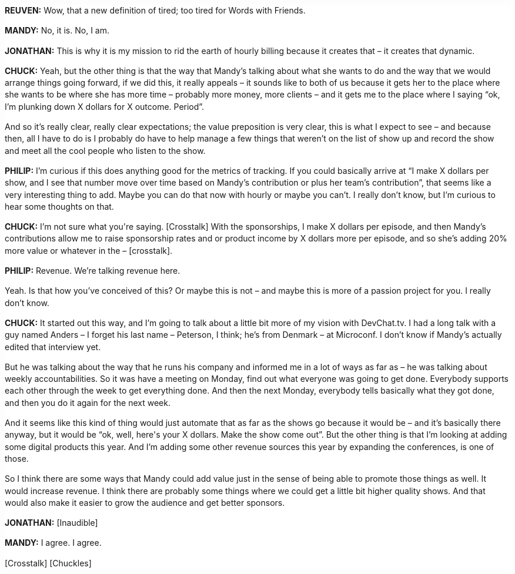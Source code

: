 **REUVEN:** Wow, that a new definition of tired; too tired for Words with Friends.

**MANDY:** No, it is. No, I am.

**JONATHAN:** This is why it is my mission to rid the earth of hourly billing because it creates that – it creates that dynamic.

**CHUCK:** Yeah, but the other thing is that the way that Mandy’s talking about what she wants to do and the way that we would arrange things going forward, if we did this, it really appeals – it sounds like to both of us because it gets her to the place where she wants to be where she has more time – probably more money, more clients – and it gets me to the place where I saying “ok, I’m plunking down X dollars for X outcome. Period”.

And so it’s really clear, really clear expectations; the value preposition is very clear, this is what I expect to see – and because then, all I have to do is I probably do have to help manage a few things that weren’t on the list of show up and record the show and meet all the cool people who listen to the show.

**PHILIP:** I’m curious if this does anything good for the metrics of tracking. If you could basically arrive at “I make X dollars per show, and I see that number move over time based on Mandy’s contribution or plus her team’s contribution”, that seems like a very interesting thing to add. Maybe you can do that now with hourly or maybe you can’t. I really don’t know, but I’m curious to hear some thoughts on that.

**CHUCK:** I’m not sure what you're saying. [Crosstalk] With the sponsorships, I make X dollars per episode, and then Mandy’s contributions allow me to raise sponsorship rates and or product income by X dollars more per episode, and so she’s adding 20% more value or whatever in the – [crosstalk].

**PHILIP:** Revenue. We’re talking revenue here.

Yeah. Is that how you’ve conceived of this? Or maybe this is not – and maybe this is more of a passion project for you. I really don’t know.

**CHUCK:** It started out this way, and I’m going to talk about a little bit more of my vision with DevChat.tv. I had a long talk with a guy named Anders – I forget his last name – Peterson, I think; he’s from Denmark – at Microconf. I don’t know if Mandy’s actually edited that interview yet.

But he was talking about the way that he runs his company and informed me in a lot of ways as far as – he was talking about weekly accountabilities. So it was have a meeting on Monday, find out what everyone was going to get done. Everybody supports each other through the week to get everything done. And then the next Monday, everybody tells basically what they got done, and then you do it again for the next week.

And it seems like this kind of thing would just automate that as far as the shows go because it would be – and it’s basically there anyway, but it would be “ok, well, here's your X dollars. Make the show come out”. But the other thing is that I’m looking at adding some digital products this year. And I’m adding some other revenue sources this year by expanding the conferences, is one of those.

So I think there are some ways that Mandy could add value just in the sense of being able to promote those things as well. It would increase revenue. I think there are probably some things where we could get a little bit higher quality shows. And that would also make it easier to grow the audience and get better sponsors.

**JONATHAN:** [Inaudible]

**MANDY:** I agree. I agree.

[Crosstalk] [Chuckles]
